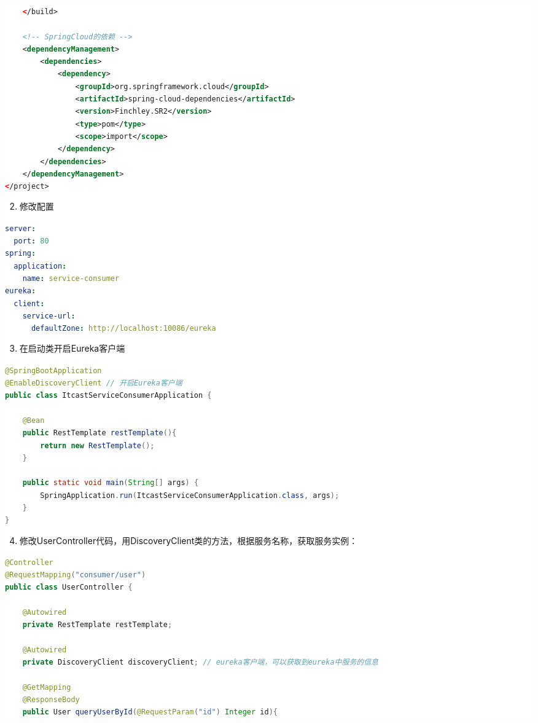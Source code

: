 ```xml
    </build>

    <!-- SpringCloud的依赖 -->
    <dependencyManagement>
        <dependencies>
            <dependency>
                <groupId>org.springframework.cloud</groupId>
                <artifactId>spring-cloud-dependencies</artifactId>
                <version>Finchley.SR2</version>
                <type>pom</type>
                <scope>import</scope>
            </dependency>
        </dependencies>
    </dependencyManagement>
</project>

```

2. 修改配置

```yaml
server:
  port: 80
spring:
  application:
    name: service-consumer
eureka:
  client:
    service-url:
      defaultZone: http://localhost:10086/eureka
```



3. 在启动类开启Eureka客户端

```java
@SpringBootApplication
@EnableDiscoveryClient // 开启Eureka客户端
public class ItcastServiceConsumerApplication {

    @Bean
    public RestTemplate restTemplate(){
        return new RestTemplate();
    }

    public static void main(String[] args) {
        SpringApplication.run(ItcastServiceConsumerApplication.class, args);
    }
}
```

4. 修改UserController代码，用DiscoveryClient类的方法，根据服务名称，获取服务实例：

```java
@Controller
@RequestMapping("consumer/user")
public class UserController {

    @Autowired
    private RestTemplate restTemplate;

    @Autowired
    private DiscoveryClient discoveryClient; // eureka客户端，可以获取到eureka中服务的信息

    @GetMapping
    @ResponseBody
    public User queryUserById(@RequestParam("id") Integer id){
```